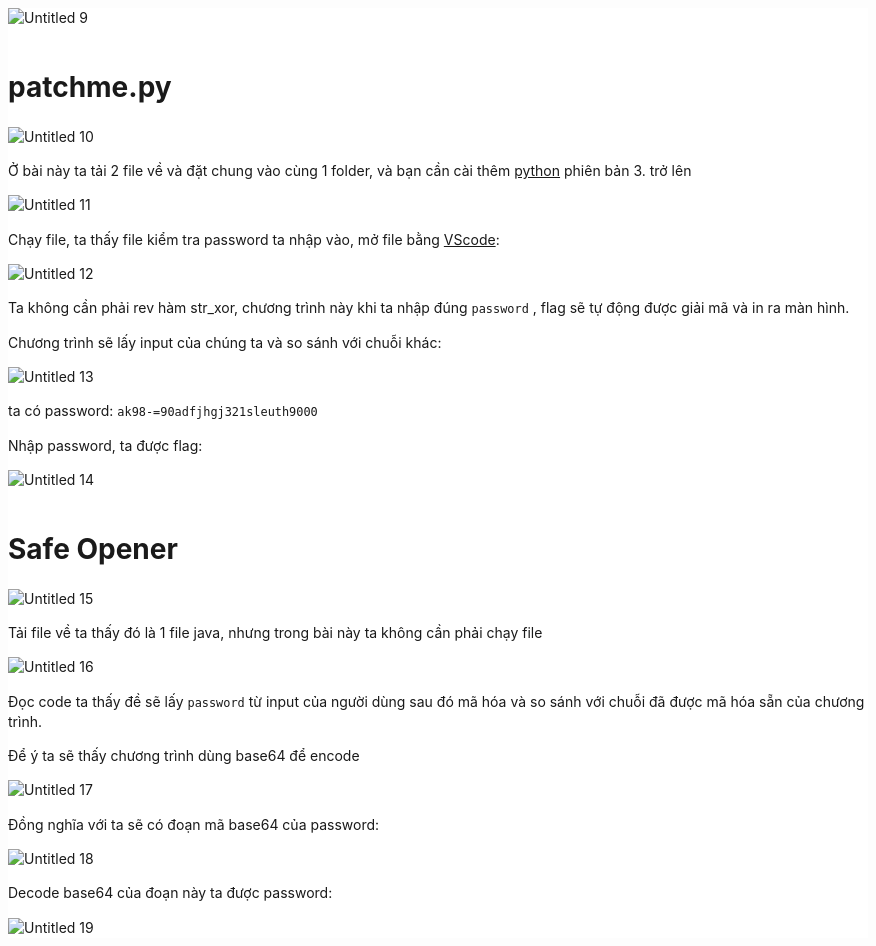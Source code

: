 ![Untitled 9](https://user-images.githubusercontent.com/88520787/168029522-fc033623-5294-44df-b8e1-0c5dcc48c351.png)

# patchme.py

![Untitled 10](https://user-images.githubusercontent.com/88520787/168029787-625b25ef-2dcf-4ccd-a2a2-f515bd040236.png)

Ở bài này ta tải 2 file về và đặt chung vào cùng 1 folder, và bạn cần cài thêm [python](http://python.org) phiên bản 3. trở lên

![Untitled 11](https://user-images.githubusercontent.com/88520787/168029816-49d8046b-c2a7-48ed-98ae-4409bfa89ab6.png)

Chạy file, ta thấy file kiểm tra password ta nhập vào, mở file bằng [VScode](https://code.visualstudio.com/):

![Untitled 12](https://user-images.githubusercontent.com/88520787/168029837-d31a03a3-df98-4eed-ad36-e00ccdd232af.png)

Ta không cần phải rev hàm str_xor, chương trình này khi ta nhập đúng `password` , flag sẽ tự động được giải mã và in ra màn hình.

Chương trình sẽ lấy input của chúng ta và so sánh với chuỗi khác:

![Untitled 13](https://user-images.githubusercontent.com/88520787/168029868-689e06a0-d1f8-4438-aee1-5132d5b00b53.png)

ta có password: `ak98-=90adfjhgj321sleuth9000`

Nhập password, ta được flag:

![Untitled 14](https://user-images.githubusercontent.com/88520787/168029897-86ce1665-03e3-46c6-b127-39cf44074994.png)

# Safe Opener

![Untitled 15](https://user-images.githubusercontent.com/88520787/168029922-8f1ef4a9-a4b1-44a8-989f-957b918d563a.png)

Tải file về ta thấy đó là 1 file java, nhưng trong bài này ta không cần phải chạy file

![Untitled 16](https://user-images.githubusercontent.com/88520787/168029944-ca2dedba-ad73-42cd-844f-0d34531ea757.png)

Đọc code ta thấy đề sẽ lấy `password` từ input của người dùng sau đó mã hóa và so sánh với chuỗi đã được mã hóa sẵn của chương trình.

Để ý ta sẽ thấy chương trình dùng base64 để encode

![Untitled 17](https://user-images.githubusercontent.com/88520787/168029994-3ac8aa39-5d14-442a-86e7-e0ad1a31e8ef.png)

Đồng nghĩa với ta sẽ có đoạn mã base64 của password:

![Untitled 18](https://user-images.githubusercontent.com/88520787/168030029-8c806226-8fed-4b7d-9868-0d2bff554508.png)

Decode base64 của đoạn này ta được password: 

![Untitled 19](https://user-images.githubusercontent.com/88520787/168030048-983835a2-7658-4a5a-ae07-df4840824099.png)
